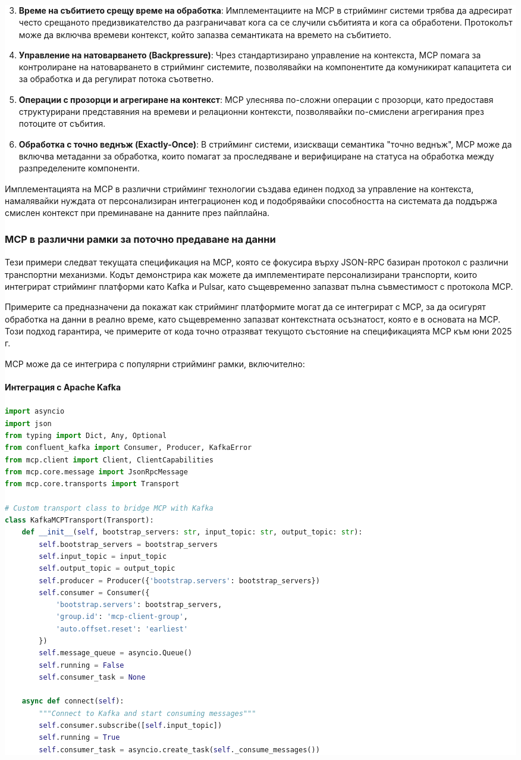 3. **Време на събитието срещу време на обработка**: Имплементациите на MCP в стрийминг системи трябва да адресират често срещаното предизвикателство да разграничават кога са се случили събитията и кога са обработени. Протоколът може да включва времеви контекст, който запазва семантиката на времето на събитието.

4. **Управление на натоварването (Backpressure)**: Чрез стандартизирано управление на контекста, MCP помага за контролиране на натоварването в стрийминг системите, позволявайки на компонентите да комуникират капацитета си за обработка и да регулират потока съответно.

5. **Операции с прозорци и агрегиране на контекст**: MCP улеснява по-сложни операции с прозорци, като предоставя структурирани представяния на времеви и релационни контексти, позволявайки по-смислени агрегирания през потоците от събития.

6. **Обработка с точно веднъж (Exactly-Once)**: В стрийминг системи, изискващи семантика "точно веднъж", MCP може да включва метаданни за обработка, които помагат за проследяване и верифициране на статуса на обработка между разпределените компоненти.

Имплементацията на MCP в различни стрийминг технологии създава единен подход за управление на контекста, намалявайки нуждата от персонализиран интеграционен код и подобрявайки способността на системата да поддържа смислен контекст при преминаване на данните през пайплайна.

### MCP в различни рамки за поточно предаване на данни

Тези примери следват текущата спецификация на MCP, която се фокусира върху JSON-RPC базиран протокол с различни транспортни механизми. Кодът демонстрира как можете да имплементирате персонализирани транспорти, които интегрират стрийминг платформи като Kafka и Pulsar, като същевременно запазват пълна съвместимост с протокола MCP.

Примерите са предназначени да покажат как стрийминг платформите могат да се интегрират с MCP, за да осигурят обработка на данни в реално време, като същевременно запазват контекстната осъзнатост, която е в основата на MCP. Този подход гарантира, че примерите от кода точно отразяват текущото състояние на спецификацията MCP към юни 2025 г.

MCP може да се интегрира с популярни стрийминг рамки, включително:

#### Интеграция с Apache Kafka

```python
import asyncio
import json
from typing import Dict, Any, Optional
from confluent_kafka import Consumer, Producer, KafkaError
from mcp.client import Client, ClientCapabilities
from mcp.core.message import JsonRpcMessage
from mcp.core.transports import Transport

# Custom transport class to bridge MCP with Kafka
class KafkaMCPTransport(Transport):
    def __init__(self, bootstrap_servers: str, input_topic: str, output_topic: str):
        self.bootstrap_servers = bootstrap_servers
        self.input_topic = input_topic
        self.output_topic = output_topic
        self.producer = Producer({'bootstrap.servers': bootstrap_servers})
        self.consumer = Consumer({
            'bootstrap.servers': bootstrap_servers,
            'group.id': 'mcp-client-group',
            'auto.offset.reset': 'earliest'
        })
        self.message_queue = asyncio.Queue()
        self.running = False
        self.consumer_task = None
        
    async def connect(self):
        """Connect to Kafka and start consuming messages"""
        self.consumer.subscribe([self.input_topic])
        self.running = True
        self.consumer_task = asyncio.create_task(self._consume_messages())
```
